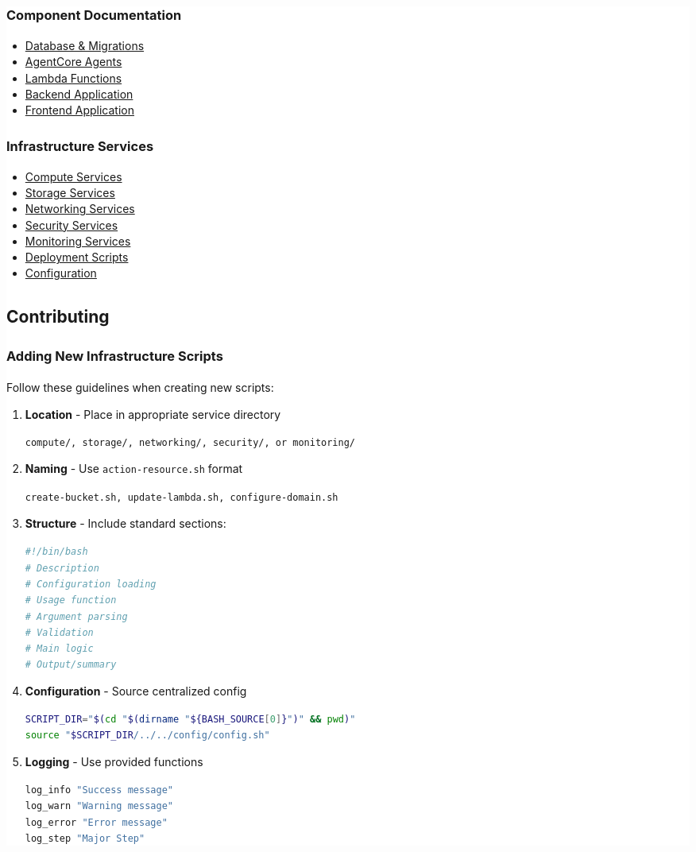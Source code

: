 ### Component Documentation
- [Database & Migrations](../database/README.md)
- [AgentCore Agents](../agentcore/README.md)
- [Lambda Functions](../lambda/README.md)
- [Backend Application](../apps/backend/README.md)
- [Frontend Application](../apps/frontend/README.md)

### Infrastructure Services
- [Compute Services](compute/README.md)
- [Storage Services](storage/README.md)
- [Networking Services](networking/README.md)
- [Security Services](security/README.md)
- [Monitoring Services](monitoring/README.md)
- [Deployment Scripts](deployment/README.md)
- [Configuration](config/README.md)

## Contributing

### Adding New Infrastructure Scripts

Follow these guidelines when creating new scripts:

1. **Location** - Place in appropriate service directory
   ```
   compute/, storage/, networking/, security/, or monitoring/
   ```

2. **Naming** - Use `action-resource.sh` format
   ```
   create-bucket.sh, update-lambda.sh, configure-domain.sh
   ```

3. **Structure** - Include standard sections:
   ```bash
   #!/bin/bash
   # Description
   # Configuration loading
   # Usage function
   # Argument parsing
   # Validation
   # Main logic
   # Output/summary
   ```

4. **Configuration** - Source centralized config
   ```bash
   SCRIPT_DIR="$(cd "$(dirname "${BASH_SOURCE[0]}")" && pwd)"
   source "$SCRIPT_DIR/../../config/config.sh"
   ```

5. **Logging** - Use provided functions
   ```bash
   log_info "Success message"
   log_warn "Warning message"
   log_error "Error message"
   log_step "Major Step"
   ```
